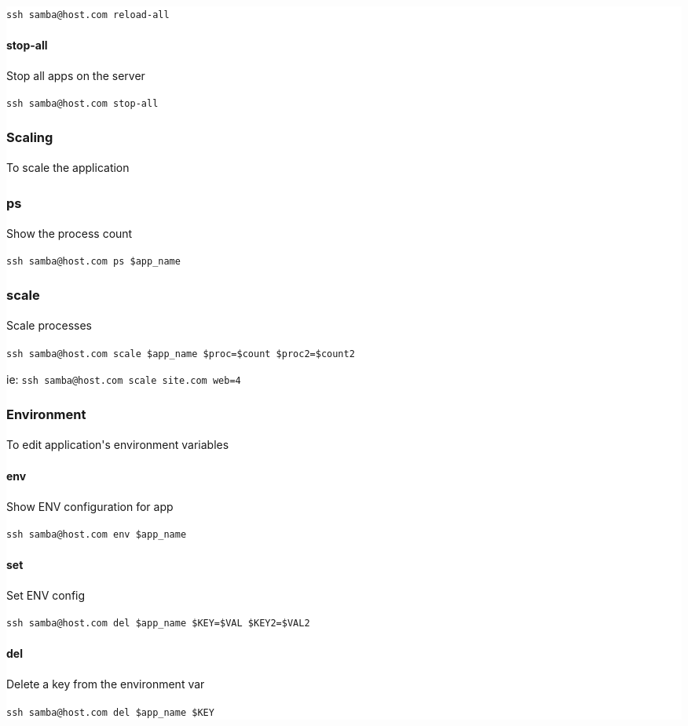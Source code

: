 ```
ssh samba@host.com reload-all
```

#### stop-all

Stop all apps on the server

```
ssh samba@host.com stop-all
```

### Scaling

To scale the application

### ps

Show the process count

```
ssh samba@host.com ps $app_name
```

### scale

Scale processes

```
ssh samba@host.com scale $app_name $proc=$count $proc2=$count2
```

ie: `ssh samba@host.com scale site.com web=4`

### Environment

To edit application's environment variables 

#### env

Show ENV configuration for app

```
ssh samba@host.com env $app_name
```

#### set

Set ENV config

```
ssh samba@host.com del $app_name $KEY=$VAL $KEY2=$VAL2
```

#### del

Delete a key from the environment var

```
ssh samba@host.com del $app_name $KEY
```
